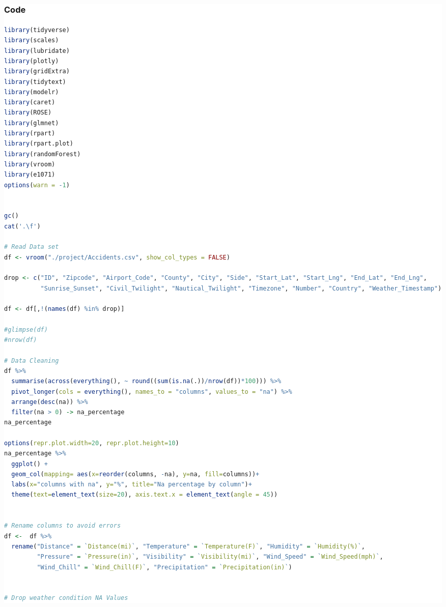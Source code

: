 ### Code

```r
library(tidyverse)
library(scales)
library(lubridate)
library(plotly)
library(gridExtra)
library(tidytext)
library(modelr)
library(caret)
library(ROSE)
library(glmnet)
library(rpart)
library(rpart.plot)
library(randomForest)
library(vroom)
library(e1071)
options(warn = -1)


gc()
cat('.\f')

# Read Data set
df <- vroom("./project/Accidents.csv", show_col_types = FALSE)

drop <- c("ID", "Zipcode", "Airport_Code", "County", "City", "Side", "Start_Lat", "Start_Lng", "End_Lat", "End_Lng",
          "Sunrise_Sunset", "Civil_Twilight", "Nautical_Twilight", "Timezone", "Number", "Country", "Weather_Timestamp")

df <- df[,!(names(df) %in% drop)]

#glimpse(df)
#nrow(df)

# Data Cleaning
df %>%
  summarise(across(everything(), ~ round((sum(is.na(.))/nrow(df))*100))) %>%
  pivot_longer(cols = everything(), names_to = "columns", values_to = "na") %>%
  arrange(desc(na)) %>%
  filter(na > 0) -> na_percentage
na_percentage

options(repr.plot.width=20, repr.plot.height=10)
na_percentage %>%
  ggplot() +
  geom_col(mapping= aes(x=reorder(columns, -na), y=na, fill=columns))+
  labs(x="columns with na", y="%", title="Na percentage by column")+
  theme(text=element_text(size=20), axis.text.x = element_text(angle = 45))


# Rename columns to avoid errors
df <-  df %>%
  rename("Distance" = `Distance(mi)`, "Temperature" = `Temperature(F)`, "Humidity" = `Humidity(%)`,
         "Pressure" = `Pressure(in)`, "Visibility" = `Visibility(mi)`, "Wind_Speed" = `Wind_Speed(mph)`,
         "Wind_Chill" = `Wind_Chill(F)`, "Precipitation" = `Precipitation(in)`)


# Drop weather condition NA Values

```